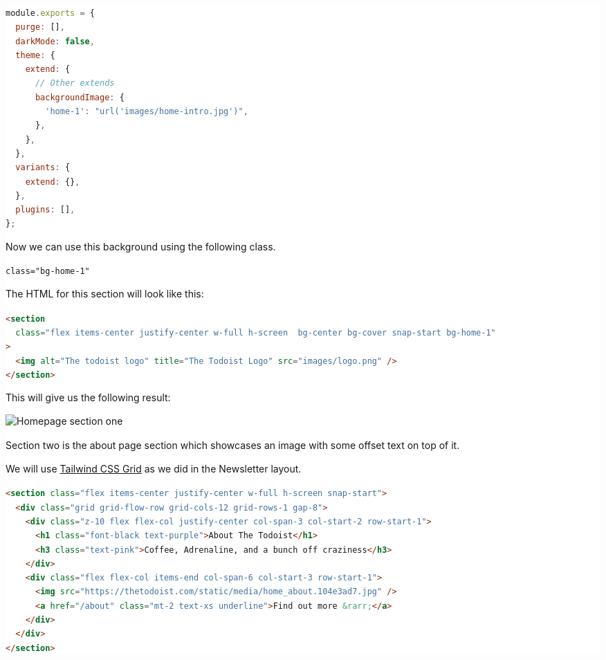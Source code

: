 ```js
module.exports = {
  purge: [],
  darkMode: false,
  theme: {
    extend: {
      // Other extends
      backgroundImage: {
        'home-1': "url('images/home-intro.jpg')",
      },
    },
  },
  variants: {
    extend: {},
  },
  plugins: [],
};
```

Now we can use this background using the following class.

```html
class="bg-home-1"
```

The HTML for this section will look like this:

```html
<section
  class="flex items-center justify-center w-full h-screen  bg-center bg-cover snap-start bg-home-1"
>
  <img alt="The todoist logo" title="The Todoist Logo" src="images/logo.png" />
</section>
```

This will give us the following result:

![Homepage section one](https://cdn.hashnode.com/res/hashnode/image/upload/v1611642940879/fem_DYqqT.png)

Section two is the about page section which showcases an image with some offset text on top of it.

We will use [Tailwind CSS Grid](https://daily-dev-tips.com/posts/creating-a-newsletter-layout-with-tailwind/) as we did in the Newsletter layout.

```html
<section class="flex items-center justify-center w-full h-screen snap-start">
  <div class="grid grid-flow-row grid-cols-12 grid-rows-1 gap-8">
    <div class="z-10 flex flex-col justify-center col-span-3 col-start-2 row-start-1">
      <h1 class="font-black text-purple">About The Todoist</h1>
      <h3 class="text-pink">Coffee, Adrenaline, and a bunch off craziness</h3>
    </div>
    <div class="flex flex-col items-end col-span-6 col-start-3 row-start-1">
      <img src="https://thetodoist.com/static/media/home_about.104e3ad7.jpg" />
      <a href="/about" class="mt-2 text-xs underline">Find out more &rarr;</a>
    </div>
  </div>
</section>
```
